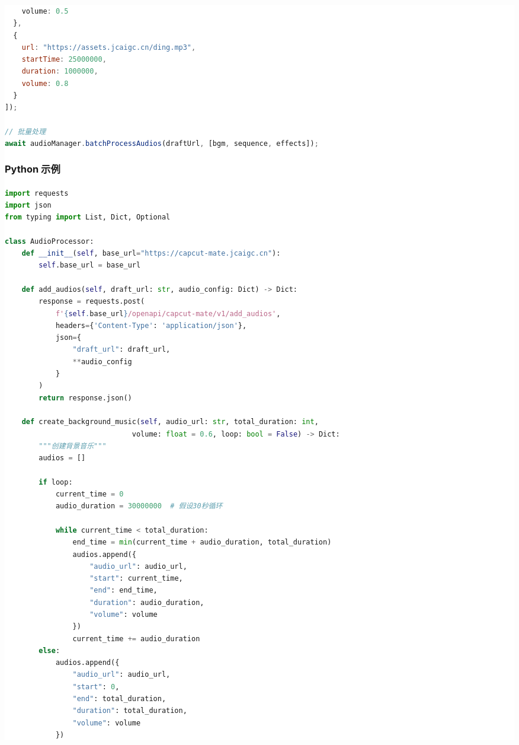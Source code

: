 ```javascript
    volume: 0.5
  },
  {
    url: "https://assets.jcaigc.cn/ding.mp3",
    startTime: 25000000,
    duration: 1000000,
    volume: 0.8
  }
]);

// 批量处理
await audioManager.batchProcessAudios(draftUrl, [bgm, sequence, effects]);
```

### Python 示例

```python
import requests
import json
from typing import List, Dict, Optional

class AudioProcessor:
    def __init__(self, base_url="https://capcut-mate.jcaigc.cn"):
        self.base_url = base_url

    def add_audios(self, draft_url: str, audio_config: Dict) -> Dict:
        response = requests.post(
            f'{self.base_url}/openapi/capcut-mate/v1/add_audios',
            headers={'Content-Type': 'application/json'},
            json={
                "draft_url": draft_url,
                **audio_config
            }
        )
        return response.json()

    def create_background_music(self, audio_url: str, total_duration: int, 
                              volume: float = 0.6, loop: bool = False) -> Dict:
        """创建背景音乐"""
        audios = []
        
        if loop:
            current_time = 0
            audio_duration = 30000000  # 假设30秒循环
            
            while current_time < total_duration:
                end_time = min(current_time + audio_duration, total_duration)
                audios.append({
                    "audio_url": audio_url,
                    "start": current_time,
                    "end": end_time,
                    "duration": audio_duration,
                    "volume": volume
                })
                current_time += audio_duration
        else:
            audios.append({
                "audio_url": audio_url,
                "start": 0,
                "end": total_duration,
                "duration": total_duration,
                "volume": volume
            })
```